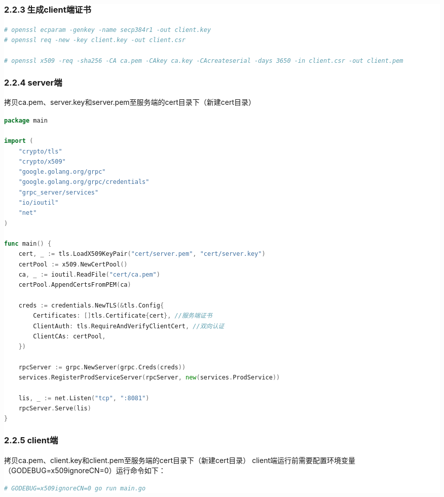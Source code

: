 ### 2.2.3 生成client端证书

```bash
# openssl ecparam -genkey -name secp384r1 -out client.key
# openssl req -new -key client.key -out client.csr

# openssl x509 -req -sha256 -CA ca.pem -CAkey ca.key -CAcreateserial -days 3650 -in client.csr -out client.pem
```

### 2.2.4 server端

拷贝ca.pem、server.key和server.pem至服务端的cert目录下（新建cert目录）

```go
package main

import (
	"crypto/tls"
	"crypto/x509"
	"google.golang.org/grpc"
	"google.golang.org/grpc/credentials"
	"grpc_server/services"
	"io/ioutil"
	"net"
)

func main() {
	cert, _ := tls.LoadX509KeyPair("cert/server.pem", "cert/server.key")
	certPool := x509.NewCertPool()
	ca, _ := ioutil.ReadFile("cert/ca.pem")
	certPool.AppendCertsFromPEM(ca)

	creds := credentials.NewTLS(&tls.Config{
		Certificates: []tls.Certificate{cert}, //服务端证书
		ClientAuth: tls.RequireAndVerifyClientCert, //双向认证
		ClientCAs: certPool,
	})

	rpcServer := grpc.NewServer(grpc.Creds(creds))
	services.RegisterProdServiceServer(rpcServer, new(services.ProdService))

	lis, _ := net.Listen("tcp", ":8081")
	rpcServer.Serve(lis)
}
```

### 2.2.5 client端

拷贝ca.pem、client.key和client.pem至服务端的cert目录下（新建cert目录）
client端运行前需要配置环境变量（GODEBUG=x509ignoreCN=0）运行命令如下：

```bash
# GODEBUG=x509ignoreCN=0 go run main.go 
```
